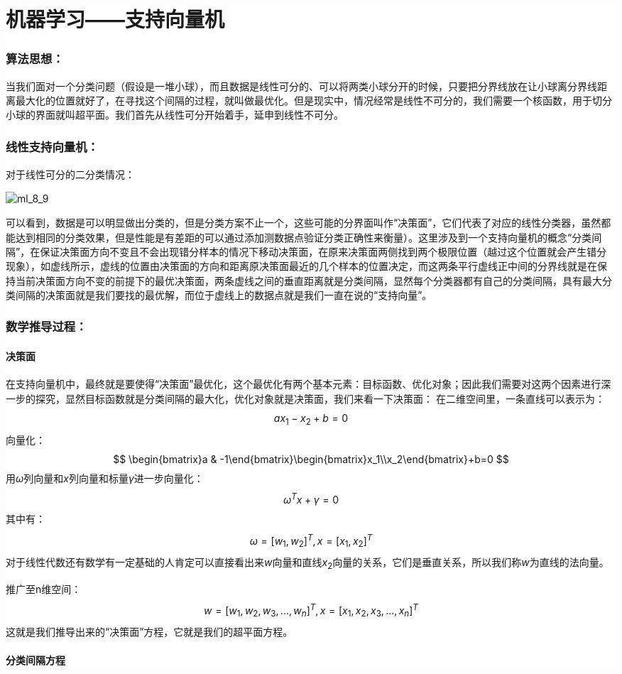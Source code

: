 # 机器学习——支持向量机

### 算法思想：

当我们面对一个分类问题（假设是一堆小球），而且数据是线性可分的、可以将两类小球分开的时候，只要把分界线放在让小球离分界线距离最大化的位置就好了，在寻找这个间隔的过程，就叫做最优化。但是现实中，情况经常是线性不可分的，我们需要一个核函数，用于切分小球的界面就叫超平面。我们首先从线性可分开始着手，延申到线性不可分。

### 线性支持向量机：

对于线性可分的二分类情况：

![ml_8_9](F:\markdown\ml_8_9.jpg)

可以看到，数据是可以明显做出分类的，但是分类方案不止一个，这些可能的分界面叫作“决策面”，它们代表了对应的线性分类器，虽然都能达到相同的分类效果，但是性能是有差距的可以通过添加测数据点验证分类正确性来衡量）。这里涉及到一个支持向量机的概念“分类间隔”，在保证决策面方向不变且不会出现错分样本的情况下移动决策面，在原来决策面两侧找到两个极限位置（越过这个位置就会产生错分现象），如虚线所示，虚线的位置由决策面的方向和距离原决策面最近的几个样本的位置决定，而这两条平行虚线正中间的分界线就是在保持当前决策面方向不变的前提下的最优决策面，两条虚线之间的垂直距离就是分类间隔，显然每个分类器都有自己的分类间隔，具有最大分类间隔的决策面就是我们要找的最优解，而位于虚线上的数据点就是我们一直在说的“支持向量”。

### 数学推导过程：

#### 决策面

在支持向量机中，最终就是要使得“决策面”最优化，这个最优化有两个基本元素：目标函数、优化对象；因此我们需要对这两个因素进行深一步的探究，显然目标函数就是分类间隔的最大化，优化对象就是决策面，我们来看一下决策面：
在二维空间里，一条直线可以表示为：
$$
ax_1-x_2+b=0
$$
向量化：
$$
\begin{bmatrix}a  & -1\end{bmatrix}\begin{bmatrix}x_1\\x_2\end{bmatrix}+b=0
$$
用$\omega$列向量和$x$列向量和标量$\gamma$进一步向量化：
$$
\omega^Tx+\gamma=0
$$
其中有：
$$
\omega=[w_1,w_2]^T,x=[x_1,x_2]^T
$$
对于线性代数还有数学有一定基础的人肯定可以直接看出来$w$向量和直线$x_2$向量的关系，它们是垂直关系，所以我们称$w$为直线的法向量。

推广至n维空间：
$$
w=[w_1,w_2,w_3,...,w_n]^T ,
x=[x_1,x_2,x_3,...,x_n]^T
$$
这就是我们推导出来的“决策面”方程，它就是我们的超平面方程。

#### 分类间隔方程
